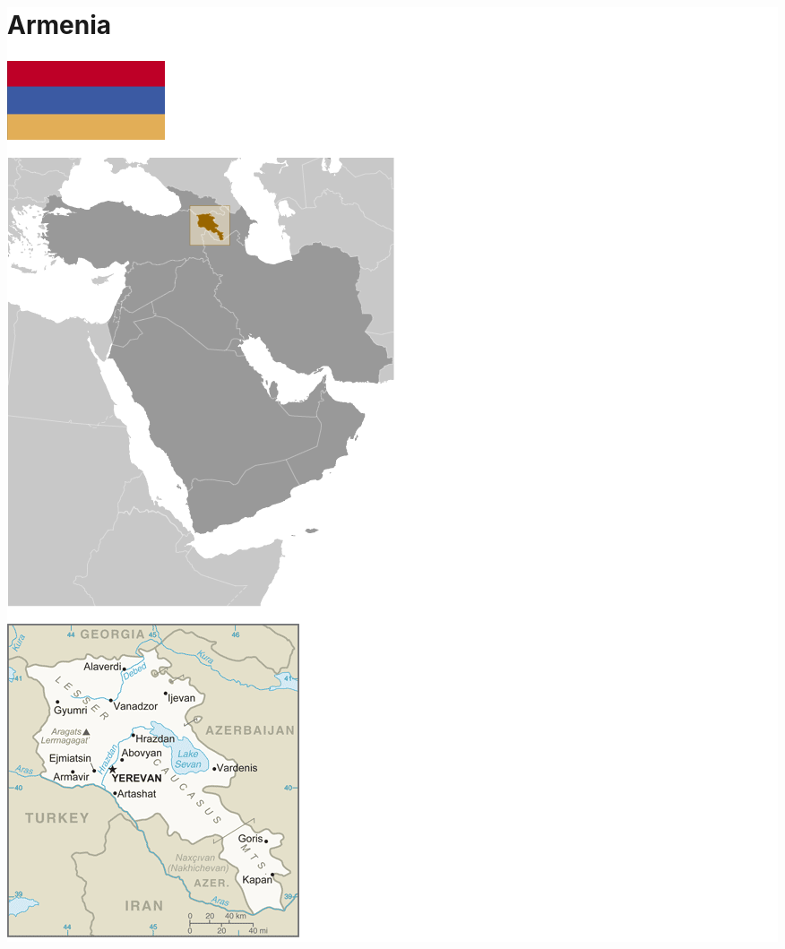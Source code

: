 # Armenia

![Flag of Armenia](../flags.png/am.png)

![Location of Armenia](../locator-orig.png/am.png)

![Map of Armenia](../maps-orig.png/am.png)
